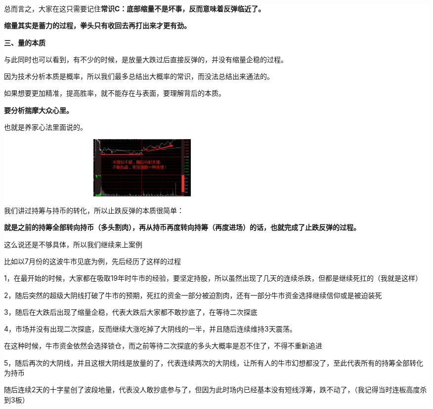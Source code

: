 总而言之，大家在这只需要记住**常识C：底部缩量不是坏事，反而意味着反弹临近了。**

**缩量其实是蓄力的过程，拳头只有收回去再打出来才更有劲。**

**三、量的本质**

与此同时也可以看到，有不少的时候，是放量大跌过后直接反弹的，并没有缩量企稳的过程。

因为技术分析本质是概率，所以我们最多总结出大概率的常识，而没法总结出来通法的。

如果想要更加精准，提高胜率，就不能存在与表面，要理解背后的本质。

**要分析揣摩大众心里。**

也就是养家心法里面说的。

<img src="media\image9.png" style="width:5.82292in;height:1.20208in" alt="http://wechatapppro-1252524126.file.myqcloud.com/image/ueditor/83289200_1608474924.cn/mmbiz_png/5aiaerrkgrvbeqminoaadyuq4qlsakdakdd3qp6kvuvhdyknmnoheqaepd5cwkezboxa9jvotl8ev7quvcyyea/640" />

我们讲过持筹与持币的转化，所以止跌反弹的本质很简单：

**就是之前的持筹全部转向持币（多头割肉），再从持币再度转向持筹（再度进场）的话，也就完成了止跌反弹的过程。**

这么说还是不够具体，所以我们继续来上案例

比如以7月份的这波牛市见底为例，先后经历了这样的过程

1，在最开始的时候，大家都在吸取19年时牛市的经验，要坚定持股，所以虽然出现了几天的连续杀跌，但都是继续死扛的（我就是这样）

2，随后突然的超级大阴线打破了牛市的预期，死扛的资金一部分被迫割肉，还有一部分牛市资金选择继续信仰或是被迫装死

3，随后在大跌后出现了缩量企稳，代表大跌后大家都不敢抄底了，在等待二次探底

4，市场并没有出现二次探底，反而继续大涨吃掉了大阴线的一半，并且随后连续维持3天震荡。

在这种时候，牛市资金依然会选择锁仓，而之前等待二次探底的多头大概率是忍不住了，不得不重新追进

5，随后再次的大阴线，并且这根大阴线是放量的了，代表连续两次的大阴线，让所有人的牛市幻想都没了，至此代表所有的持筹全部转化为持币

随后连续2天的十字星创了波段地量，代表没人敢抄底参与了，但因为此时场内已经基本没有短线浮筹，跌不动了，（我记得当时连板高度杀到3板）
